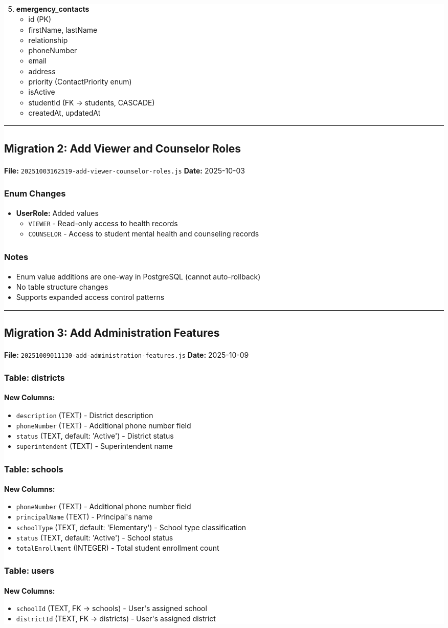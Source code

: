 5. **emergency_contacts**
   - id (PK)
   - firstName, lastName
   - relationship
   - phoneNumber
   - email
   - address
   - priority (ContactPriority enum)
   - isActive
   - studentId (FK → students, CASCADE)
   - createdAt, updatedAt

---

## Migration 2: Add Viewer and Counselor Roles
**File:** `20251003162519-add-viewer-counselor-roles.js`
**Date:** 2025-10-03

### Enum Changes
- **UserRole:** Added values
  - `VIEWER` - Read-only access to health records
  - `COUNSELOR` - Access to student mental health and counseling records

### Notes
- Enum value additions are one-way in PostgreSQL (cannot auto-rollback)
- No table structure changes
- Supports expanded access control patterns

---

## Migration 3: Add Administration Features
**File:** `20251009011130-add-administration-features.js`
**Date:** 2025-10-09

### Table: districts
**New Columns:**
- `description` (TEXT) - District description
- `phoneNumber` (TEXT) - Additional phone number field
- `status` (TEXT, default: 'Active') - District status
- `superintendent` (TEXT) - Superintendent name

### Table: schools
**New Columns:**
- `phoneNumber` (TEXT) - Additional phone number field
- `principalName` (TEXT) - Principal's name
- `schoolType` (TEXT, default: 'Elementary') - School type classification
- `status` (TEXT, default: 'Active') - School status
- `totalEnrollment` (INTEGER) - Total student enrollment count

### Table: users
**New Columns:**
- `schoolId` (TEXT, FK → schools) - User's assigned school
- `districtId` (TEXT, FK → districts) - User's assigned district
